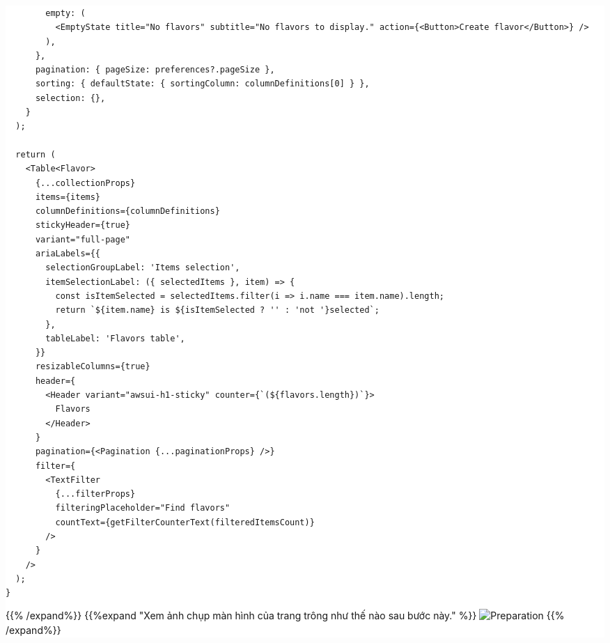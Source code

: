 ```
        empty: (
          <EmptyState title="No flavors" subtitle="No flavors to display." action={<Button>Create flavor</Button>} />
        ),
      },
      pagination: { pageSize: preferences?.pageSize },
      sorting: { defaultState: { sortingColumn: columnDefinitions[0] } },
      selection: {},
    }
  );

  return (
    <Table<Flavor>
      {...collectionProps}
      items={items}
      columnDefinitions={columnDefinitions}
      stickyHeader={true}
      variant="full-page"
      ariaLabels={{
        selectionGroupLabel: 'Items selection',
        itemSelectionLabel: ({ selectedItems }, item) => {
          const isItemSelected = selectedItems.filter(i => i.name === item.name).length;
          return `${item.name} is ${isItemSelected ? '' : 'not '}selected`;
        },
        tableLabel: 'Flavors table',
      }}
      resizableColumns={true}
      header={
        <Header variant="awsui-h1-sticky" counter={`(${flavors.length})`}>
          Flavors
        </Header>
      }
      pagination={<Pagination {...paginationProps} />}
      filter={
        <TextFilter
          {...filterProps}
          filteringPlaceholder="Find flavors"
          countText={getFilterCounterText(filteredItemsCount)}
        />
      }
    />
  );
}
```
{{% /expand%}}
{{%expand "Xem ảnh chụp màn hình của trang trông như thế nào sau bước này." %}}
![Preparation](/images/19.png?false&width=90pc)
{{% /expand%}}
